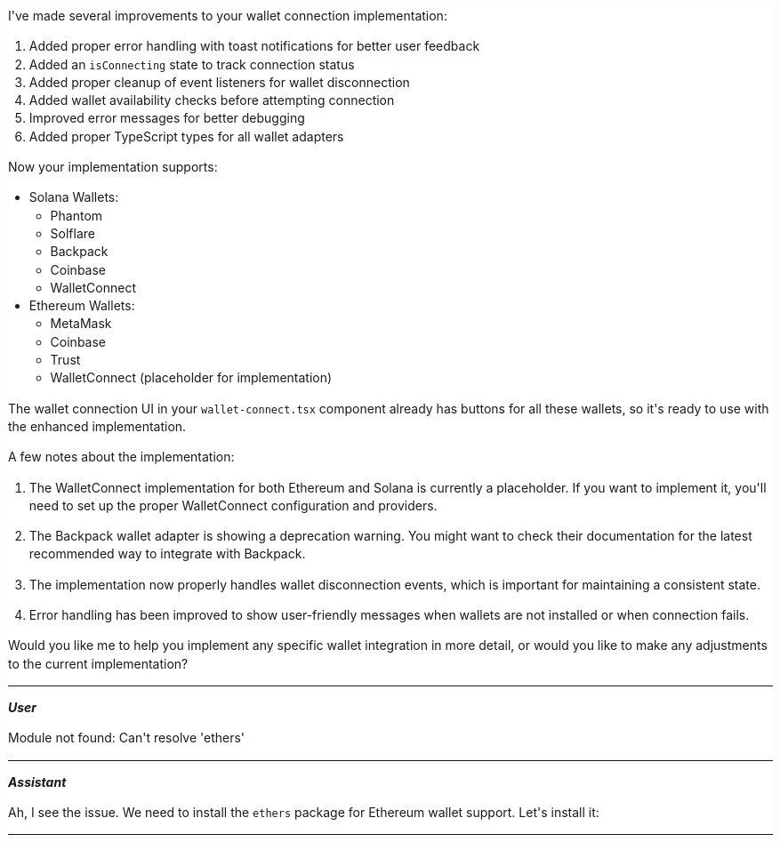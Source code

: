 
I've made several improvements to your wallet connection implementation:

1. Added proper error handling with toast notifications for better user feedback
2. Added an `isConnecting` state to track connection status
3. Added proper cleanup of event listeners for wallet disconnection
4. Added wallet availability checks before attempting connection
5. Improved error messages for better debugging
6. Added proper TypeScript types for all wallet adapters

Now your implementation supports:
- Solana Wallets:
  - Phantom
  - Solflare
  - Backpack
  - Coinbase
  - WalletConnect
- Ethereum Wallets:
  - MetaMask
  - Coinbase
  - Trust
  - WalletConnect (placeholder for implementation)

The wallet connection UI in your `wallet-connect.tsx` component already has buttons for all these wallets, so it's ready to use with the enhanced implementation.

A few notes about the implementation:

1. The WalletConnect implementation for both Ethereum and Solana is currently a placeholder. If you want to implement it, you'll need to set up the proper WalletConnect configuration and providers.

2. The Backpack wallet adapter is showing a deprecation warning. You might want to check their documentation for the latest recommended way to integrate with Backpack.

3. The implementation now properly handles wallet disconnection events, which is important for maintaining a consistent state.

4. Error handling has been improved to show user-friendly messages when wallets are not installed or when connection fails.

Would you like me to help you implement any specific wallet integration in more detail, or would you like to make any adjustments to the current implementation?

---

_**User**_

Module not found: Can't resolve 'ethers'

---

_**Assistant**_

Ah, I see the issue. We need to install the `ethers` package for Ethereum wallet support. Let's install it:


---
